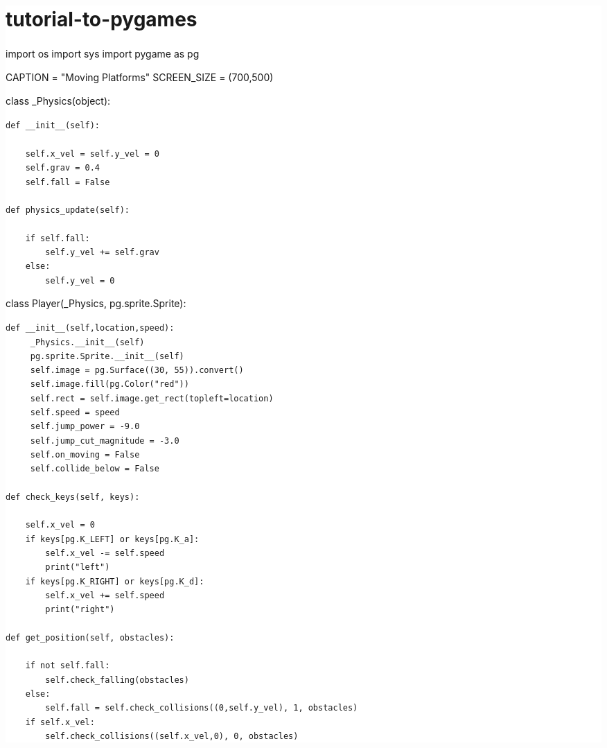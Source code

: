 # tutorial-to-pygames
import os
import sys
import pygame as pg


CAPTION = "Moving Platforms"
SCREEN_SIZE = (700,500)


class _Physics(object):
   
    def __init__(self):
        
        self.x_vel = self.y_vel = 0
        self.grav = 0.4
        self.fall = False

    def physics_update(self):
        
        if self.fall:
            self.y_vel += self.grav
        else:
            self.y_vel = 0


class Player(_Physics, pg.sprite.Sprite):
   
    def __init__(self,location,speed):
         _Physics.__init__(self)
         pg.sprite.Sprite.__init__(self)
         self.image = pg.Surface((30, 55)).convert()
         self.image.fill(pg.Color("red"))
         self.rect = self.image.get_rect(topleft=location)
         self.speed = speed
         self.jump_power = -9.0
         self.jump_cut_magnitude = -3.0
         self.on_moving = False
         self.collide_below = False

    def check_keys(self, keys):
        
        self.x_vel = 0
        if keys[pg.K_LEFT] or keys[pg.K_a]:
            self.x_vel -= self.speed
            print("left")
        if keys[pg.K_RIGHT] or keys[pg.K_d]:
            self.x_vel += self.speed
            print("right")

    def get_position(self, obstacles):
        
        if not self.fall:
            self.check_falling(obstacles)
        else:
            self.fall = self.check_collisions((0,self.y_vel), 1, obstacles)
        if self.x_vel:
            self.check_collisions((self.x_vel,0), 0, obstacles)
